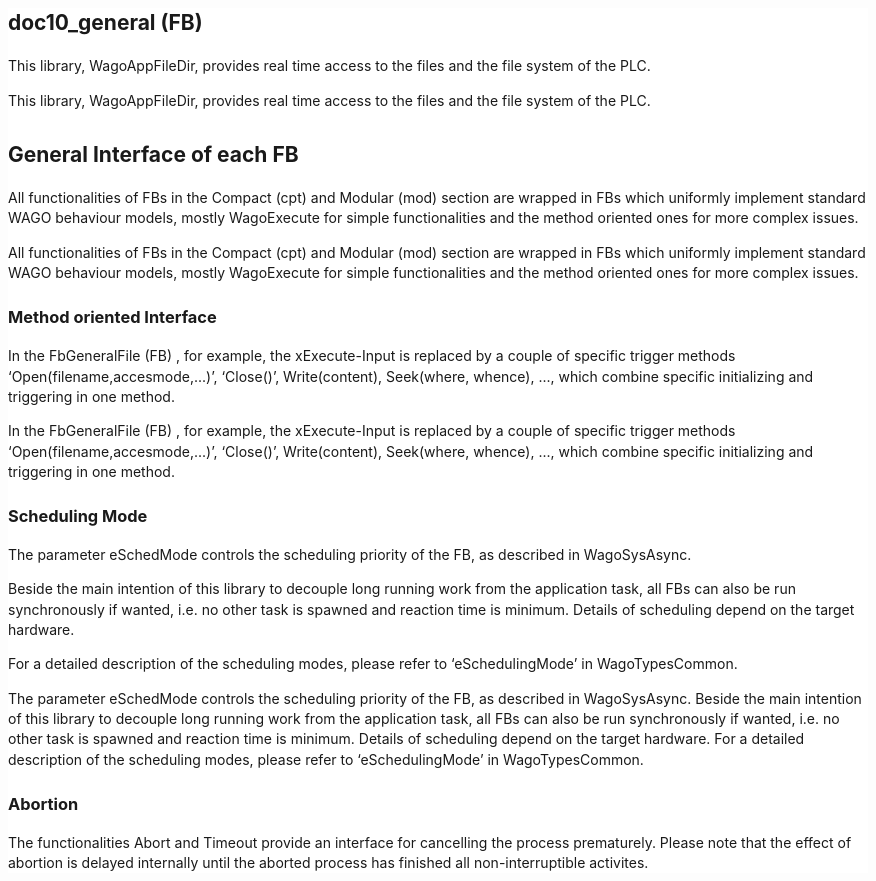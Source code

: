 ## doc10_general (FB)


This library, WagoAppFileDir, provides real time access to the files and the file system of the PLC.

This library, WagoAppFileDir, provides real time access to the files and the file system of the PLC.

## General Interface of each FB


All functionalities of FBs in the Compact (cpt) and Modular (mod) section are wrapped in FBs which uniformly implement standard WAGO behaviour models, mostly WagoExecute for simple functionalities and the method oriented ones for more complex issues.

All functionalities of FBs in the Compact (cpt) and Modular (mod) section are wrapped in FBs which uniformly implement standard WAGO behaviour models, mostly WagoExecute for simple functionalities and the method oriented ones for more complex issues.

### Method oriented Interface


In the FbGeneralFile (FB) , for example, the xExecute-Input is replaced by a couple of specific trigger methods ‘Open(filename,accesmode,...)’, ‘Close()’, Write(content), Seek(where, whence), ..., which combine specific initializing and triggering in one method.

In the FbGeneralFile (FB) , for example, the xExecute-Input is replaced by a couple of specific trigger methods ‘Open(filename,accesmode,...)’, ‘Close()’, Write(content), Seek(where, whence), ..., which combine specific initializing and triggering in one method.

### Scheduling Mode


The parameter eSchedMode controls the scheduling priority of the FB, as described in WagoSysAsync.

Beside the main intention of this library to decouple long running work from the application task, all FBs can also be run synchronously if wanted, i.e. no other task is spawned and reaction time is minimum. Details of scheduling depend on the target hardware.

For a detailed description of the scheduling modes, please refer to ‘eSchedulingMode’ in WagoTypesCommon.

The parameter eSchedMode controls the scheduling priority of the FB, as described in WagoSysAsync. Beside the main intention of this library to decouple long running work from the application task, all FBs can also be run synchronously if wanted, i.e. no other task is spawned and reaction time is minimum. Details of scheduling depend on the target hardware. For a detailed description of the scheduling modes, please refer to ‘eSchedulingMode’ in WagoTypesCommon.

### Abortion


The functionalities Abort and Timeout provide an interface for cancelling the process prematurely. Please note that the effect of abortion is delayed internally until the aborted process has finished all non-interruptible activites.
